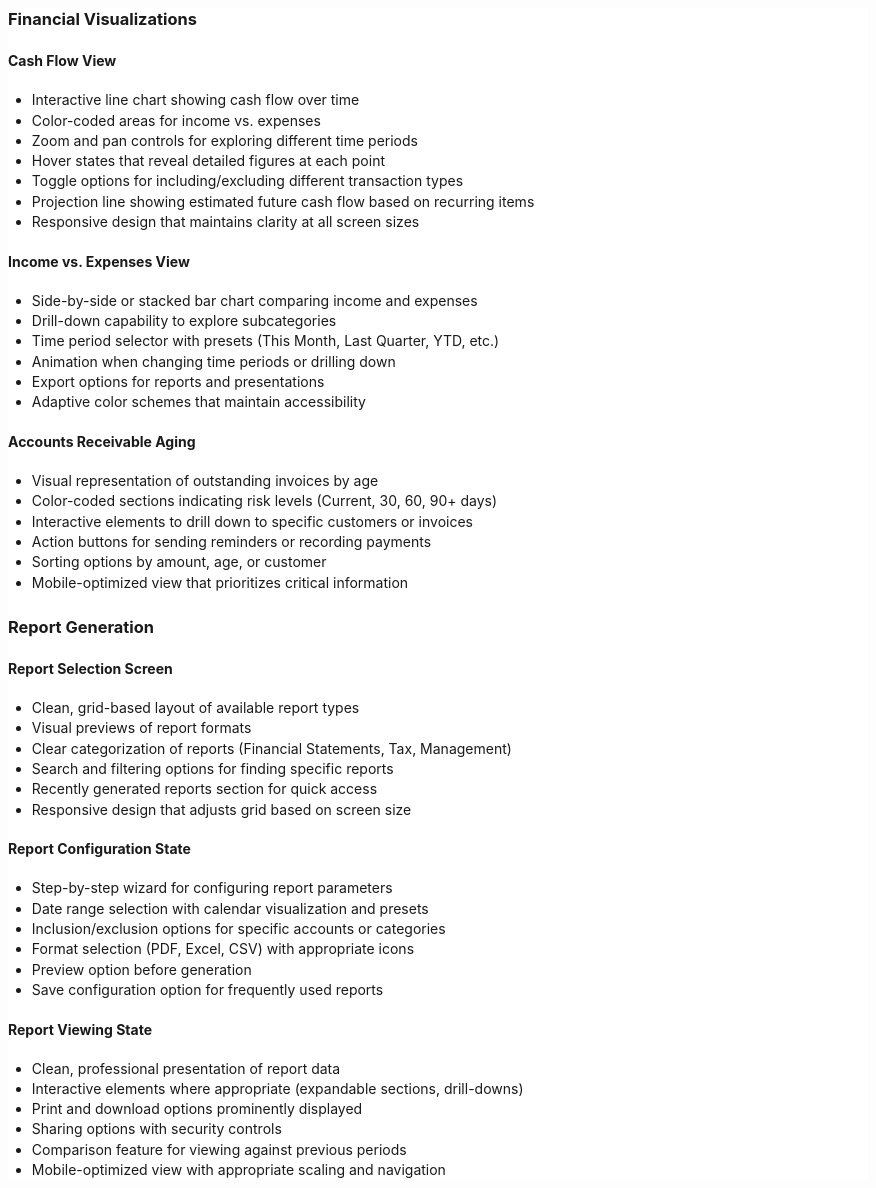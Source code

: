 ### Financial Visualizations
#### Cash Flow View
* Interactive line chart showing cash flow over time
* Color-coded areas for income vs. expenses
* Zoom and pan controls for exploring different time periods
* Hover states that reveal detailed figures at each point
* Toggle options for including/excluding different transaction types
* Projection line showing estimated future cash flow based on recurring items
* Responsive design that maintains clarity at all screen sizes

#### Income vs. Expenses View
* Side-by-side or stacked bar chart comparing income and expenses
* Drill-down capability to explore subcategories
* Time period selector with presets (This Month, Last Quarter, YTD, etc.)
* Animation when changing time periods or drilling down
* Export options for reports and presentations
* Adaptive color schemes that maintain accessibility

#### Accounts Receivable Aging
* Visual representation of outstanding invoices by age
* Color-coded sections indicating risk levels (Current, 30, 60, 90+ days)
* Interactive elements to drill down to specific customers or invoices
* Action buttons for sending reminders or recording payments
* Sorting options by amount, age, or customer
* Mobile-optimized view that prioritizes critical information

### Report Generation
#### Report Selection Screen
* Clean, grid-based layout of available report types
* Visual previews of report formats
* Clear categorization of reports (Financial Statements, Tax, Management)
* Search and filtering options for finding specific reports
* Recently generated reports section for quick access
* Responsive design that adjusts grid based on screen size

#### Report Configuration State
* Step-by-step wizard for configuring report parameters
* Date range selection with calendar visualization and presets
* Inclusion/exclusion options for specific accounts or categories
* Format selection (PDF, Excel, CSV) with appropriate icons
* Preview option before generation
* Save configuration option for frequently used reports

#### Report Viewing State
* Clean, professional presentation of report data
* Interactive elements where appropriate (expandable sections, drill-downs)
* Print and download options prominently displayed
* Sharing options with security controls
* Comparison feature for viewing against previous periods
* Mobile-optimized view with appropriate scaling and navigation
